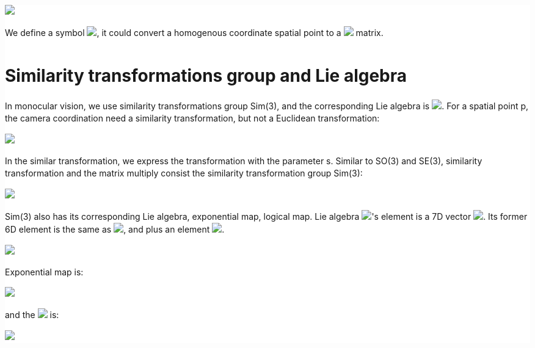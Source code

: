 <img src="http://latex.codecogs.com/gif.latex?%5Cfrac%7B%5Cpartial%28Tp%29%7D%7B%5Cpartial%20%5Cdelta%20%5Cxi%7D%3Dlim_%7B%5Cdelta%5Cxi%20%5Crightarrow%200%7D%20%5Cfrac%7Bexp%28%5Cdelta%20%5Cxi%20%5E%5Cwedge%29exp%28%5Cxi%20%5E%5Cwedge%29p-exp%28%5Cxi%20%5E%5Cwedge%29p%7D%7B%5Cdelta%20%5Cxi%7D%5C%5C%20%5Capprox%20lim_%7B%5Cdelta%5Cxi%20%5Crightarrow%200%7D%20%5Cfrac%7B%28I&plus;%5Cdelta%5Cxi%20%5E%5Cwedge%29exp%28xi%20%5E%5Cwedge%29p-exp%28%5Cxi%20%5E%5Cwedge%29p%20%7D%7B%5Cdelta%20%5Cxi%7D%5C%5C%20%3D%20lim_%7B%5Cdelta%20%5Cxi%20%5Crightarrow%200%7D%5Cfrac%7B%5Cdelta%20%5Cxi%20%5E%7B%5Cwedge%7Dexp%28%5Cxi%20%5E%5Cwedge%29p%7D%7B%5Cdelta%20%5Cxi%7D%5C%5C%20%3Dlim_%7B%5Cdelta%20%5Cxi%20%5Crightarrow%200%7D%5Cfrac%7B%5Cbegin%7Bbmatrix%7D%20%5Cdelta%5Cphi%20%5E%5Cwedge%20%26%5Cdelta%5Crho%20%5C%5C%200%5ET%20%260%20%5Cend%7Bbmatrix%7D%5Cbegin%7Bbmatrix%7D%20Rp&plus;t%20%5C%5C%201%20%5Cend%7Bbmatrix%7D%7D%7B%5Cdelta%20%5Cxi%7D%5C%5C%20%3Dlim_%7B%5Cdelta%5Cxi%20%5Crightarrow%200%7D%20%5Cfrac%7B%5Cbegin%7Bbmatrix%7D%20%5Cdelta%20%5Cphi%20%5E%5Cwedge%20%28Rp&plus;t%29&plus;%5Cdelta%20%5Crho%5C%5C%200%20%5Cend%7Bbmatrix%7D%7D%7B%5Cdelta%5Cxi%7D%3D%5Cbegin%7Bbmatrix%7D%20I%20%26-%28Rp&plus;t%29%5E%5Cwedge%20%5C%5C%200%5ET%20%26%200%5ET%20%5Cend%7Bbmatrix%7D%3D%20%28Tp%29%5E%5Codot">

We define a symbol <img src=http://latex.codecogs.com/gif.latex?%5E%5Codot>, it could convert  a homogenous coordinate spatial point to a <img src="http://latex.codecogs.com/gif.latex?4%5Ctimes%206"> matrix.

# Similarity transformations group and Lie algebra

In monocular vision, we use similarity transformations group Sim(3), and the corresponding Lie algebra is <img src="http://latex.codecogs.com/gif.latex?%5Cmathfrak%7Bsim%283%29%7D">. For a spatial point p, the camera coordination need a similarity transformation, but not a Euclidean transformation:

<img src="http://latex.codecogs.com/gif.latex?p%27%3D%5Cbegin%7Bbmatrix%7D%20sR%20%26%20t%20%5C%5C%200%5ET%20%261%20%5Cend%7Bbmatrix%7Dp%3DsRp&plus;t">

In the similar transformation, we express the transformation with the parameter s. Similar to SO(3) and SE(3), similarity transformation and the matrix multiply consist the similarity transformation group Sim(3):

<img src="http://latex.codecogs.com/gif.latex?Sim%283%29%3D%5Cleft%20%5C%7B%20%5Cleft%20%5B%20S%3D%5Cbegin%7Bmatrix%7D%20sR%20%26t%20%5C%5C%200%5ET%20%26%201%20%5Cend%7Bmatrix%7D%20%5Cright%20%5D%20%5Cin%20R%5E%7B4%5Ctimes%204%7D%20%5Cright%20%5C%7D">

Sim(3) also has its corresponding Lie algebra, exponential map, logical map. Lie algebra <img src="http://latex.codecogs.com/gif.latex?%5Cmathfrak%7Bsim%283%29%7D">'s element is a 7D vector <img src="http://latex.codecogs.com/gif.latex?%5Czeta">. Its former 6D element is the same as <img src="http://latex.codecogs.com/gif.latex?%5Cmathfrak%7Bse%283%29%7D">, and plus an element <img src="http://latex.codecogs.com/gif.latex?%5Csigma">.

<img src="http://latex.codecogs.com/gif.latex?%5Cmathfrak%7Bsim%283%29%7D%3D%5Cleft%20%5C%7B%20%5Czeta%20%5Cmid%20%5Czeta%20%3D%5Cleft%20%5B%20%5Cbegin%7Bmatrix%7D%20%5Crho%5C%5C%20%5Cphi%5C%5C%20%5Csigma%20%5Cend%7Bmatrix%7D%20%5Cright%20%5D%20%5Cin%20R%5E7%2C%20%5Czeta%20%5E%5Cwedge%20%3D%20%5Cbegin%7Bbmatrix%7D%20%5Csigma%20I%20&plus;%20%5Cphi%20%5E%20%5Cwedge%20%26%20%5Crho%20%5C%5C%200%5ET%20%26%200%20%5Cend%7Bbmatrix%7D%20%5Cin%20R%20%5E%7B4%5Ctimes%204%7D%20%5Cright%20%5C%7D">

Exponential map is:

<img src="http://latex.codecogs.com/gif.latex?exp%28%5Czeta%20%5E%5Cwedge%29%3D%5Cbegin%7Bbmatrix%7D%20e%5E%5Csigma%20exp%28%5Cphi%20%5E%5Cwedge%29%20%26%20J_s%20%5Crho%20%5C%5C%200%5ET%20%26%201%20%5Cend%7Bbmatrix%7D">

and the <img src="http://latex.codecogs.com/gif.latex?J_s"> is:

<img src="http://latex.codecogs.com/gif.latex?J_s%3D%5Cfrac%7Be%20%5E%20%5Csigma%20-1%7D%7B%5Csigma%7DI&plus;%5Cfrac%7B%5Csigma%20e%20%5E%20%5Csigma%20sin%20%5Ctheta%20&plus;%20%281%20-%20e%20%5E%20%5Csigma%20cos%20%5Ctheta%29%5Ctheta%7D%7B%5Csigma%20%5E2%20&plus;%20%5Ctheta%20%5E%202%7Da%5E%5Cwedge%5C%5C%20&plus;%28%5Cfrac%7Be%5E%5Csigma%20-%201%7D%7B%5Csigma%7D%20-%20%5Cfrac%7B%28e%5E%5Csigma%20cos%20%5Ctheta%20-%201%29%5Csigma%20&plus;%20%28e%20%5E%20%5Csigma%20sin%20%5Ctheta%29%5Ctheta%7D%7B%5Csigma%20%5E2%20&plus;%20%5Ctheta%20%5E%202%7D%29a%5E%5Cwedge%20a%5E%5Cwedge">
